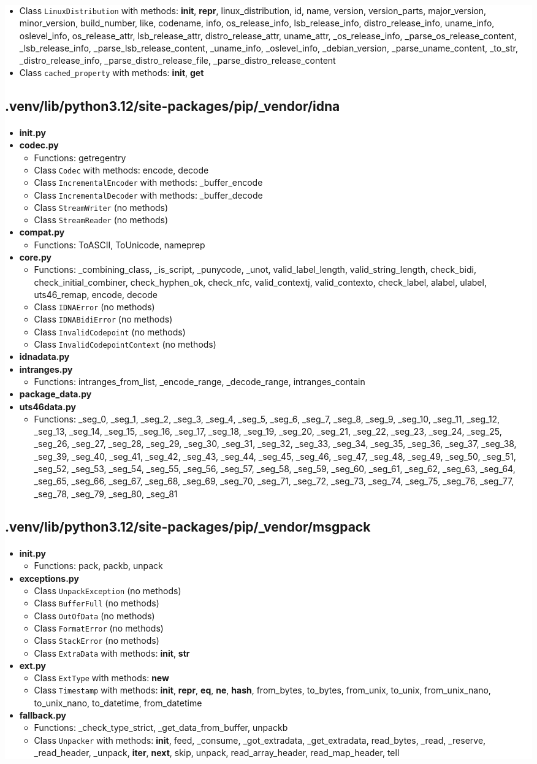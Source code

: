   - Class `LinuxDistribution` with methods: __init__, __repr__, linux_distribution, id, name, version, version_parts, major_version, minor_version, build_number, like, codename, info, os_release_info, lsb_release_info, distro_release_info, uname_info, oslevel_info, os_release_attr, lsb_release_attr, distro_release_attr, uname_attr, _os_release_info, _parse_os_release_content, _lsb_release_info, _parse_lsb_release_content, _uname_info, _oslevel_info, _debian_version, _parse_uname_content, _to_str, _distro_release_info, _parse_distro_release_file, _parse_distro_release_content
  - Class `cached_property` with methods: __init__, __get__

## .venv/lib/python3.12/site-packages/pip/_vendor/idna
- **__init__.py**
- **codec.py**
  - Functions: getregentry
  - Class `Codec` with methods: encode, decode
  - Class `IncrementalEncoder` with methods: _buffer_encode
  - Class `IncrementalDecoder` with methods: _buffer_decode
  - Class `StreamWriter` (no methods)
  - Class `StreamReader` (no methods)
- **compat.py**
  - Functions: ToASCII, ToUnicode, nameprep
- **core.py**
  - Functions: _combining_class, _is_script, _punycode, _unot, valid_label_length, valid_string_length, check_bidi, check_initial_combiner, check_hyphen_ok, check_nfc, valid_contextj, valid_contexto, check_label, alabel, ulabel, uts46_remap, encode, decode
  - Class `IDNAError` (no methods)
  - Class `IDNABidiError` (no methods)
  - Class `InvalidCodepoint` (no methods)
  - Class `InvalidCodepointContext` (no methods)
- **idnadata.py**
- **intranges.py**
  - Functions: intranges_from_list, _encode_range, _decode_range, intranges_contain
- **package_data.py**
- **uts46data.py**
  - Functions: _seg_0, _seg_1, _seg_2, _seg_3, _seg_4, _seg_5, _seg_6, _seg_7, _seg_8, _seg_9, _seg_10, _seg_11, _seg_12, _seg_13, _seg_14, _seg_15, _seg_16, _seg_17, _seg_18, _seg_19, _seg_20, _seg_21, _seg_22, _seg_23, _seg_24, _seg_25, _seg_26, _seg_27, _seg_28, _seg_29, _seg_30, _seg_31, _seg_32, _seg_33, _seg_34, _seg_35, _seg_36, _seg_37, _seg_38, _seg_39, _seg_40, _seg_41, _seg_42, _seg_43, _seg_44, _seg_45, _seg_46, _seg_47, _seg_48, _seg_49, _seg_50, _seg_51, _seg_52, _seg_53, _seg_54, _seg_55, _seg_56, _seg_57, _seg_58, _seg_59, _seg_60, _seg_61, _seg_62, _seg_63, _seg_64, _seg_65, _seg_66, _seg_67, _seg_68, _seg_69, _seg_70, _seg_71, _seg_72, _seg_73, _seg_74, _seg_75, _seg_76, _seg_77, _seg_78, _seg_79, _seg_80, _seg_81

## .venv/lib/python3.12/site-packages/pip/_vendor/msgpack
- **__init__.py**
  - Functions: pack, packb, unpack
- **exceptions.py**
  - Class `UnpackException` (no methods)
  - Class `BufferFull` (no methods)
  - Class `OutOfData` (no methods)
  - Class `FormatError` (no methods)
  - Class `StackError` (no methods)
  - Class `ExtraData` with methods: __init__, __str__
- **ext.py**
  - Class `ExtType` with methods: __new__
  - Class `Timestamp` with methods: __init__, __repr__, __eq__, __ne__, __hash__, from_bytes, to_bytes, from_unix, to_unix, from_unix_nano, to_unix_nano, to_datetime, from_datetime
- **fallback.py**
  - Functions: _check_type_strict, _get_data_from_buffer, unpackb
  - Class `Unpacker` with methods: __init__, feed, _consume, _got_extradata, _get_extradata, read_bytes, _read, _reserve, _read_header, _unpack, __iter__, __next__, skip, unpack, read_array_header, read_map_header, tell